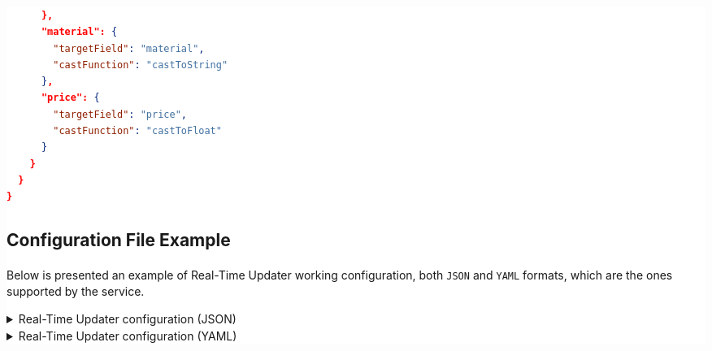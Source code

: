 ```json
      },
      "material": {
        "targetField": "material",
        "castFunction": "castToString"
      },
      "price": {
        "targetField": "price",
        "castFunction": "castToFloat"
      }
    }
  }
}
```

## Configuration File Example

Below is presented an example of Real-Time Updater working configuration, both `JSON` and `YAML` formats, which are the ones
supported by the service.

<details><summary>Real-Time Updater configuration (JSON)</summary></details>

<details><summary>Real-Time Updater configuration (YAML)</summary></details>